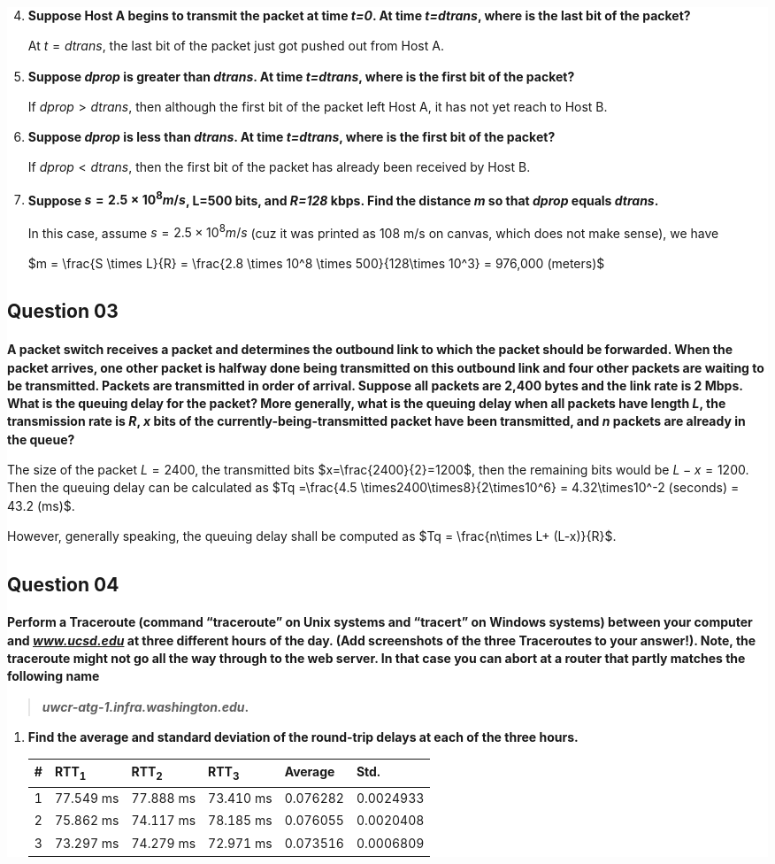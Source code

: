 4. **Suppose Host A begins to transmit the packet at time *t=0*. At time *t=dtrans*, where is the last bit of the packet?**

   At $t=dtrans$, the last bit of the packet just got pushed out from Host A.

5. **Suppose *dprop* is greater than *dtrans*. At time *t=dtrans*, where is the first bit of the packet?**

   If $dprop > dtrans$, then although the first bit of the packet left Host A, it has not yet reach to Host B.

6. **Suppose *dprop* is less than *dtrans*. At time *t=dtrans*, where is the first bit of the packet?**

   If $dprop < dtrans$, then the first bit of the packet has already been received by Host B.

7. **Suppose $s=2.5\times10^8 m/s$​, L=500 bits, and *R=128* kbps. Find the distance *m* so that *dprop* equals *dtrans*.** 

   In this case, assume $s=2.5 \times 10^8 m/s$ (cuz it was printed as 108 m/s on canvas, which does not make sense), we have

   $m = \frac{S \times L}{R} = \frac{2.8 \times 10^8 \times 500}{128\times 10^3} = 976,000 (meters)$

## Question 03

**A packet switch receives a packet and determines the outbound link to which the packet should be forwarded. When the packet arrives, one other packet is halfway done being transmitted on this outbound link and four other packets are waiting to be transmitted. Packets are transmitted in order of arrival. Suppose all packets are 2,400 bytes and the link rate is 2 Mbps. What is the queuing delay for the packet? More generally, what is the queuing delay when all packets have length *L*, the transmission rate is *R*, *x* bits of the currently-being-transmitted packet have been transmitted, and *n* packets are already in the queue?** 

The size of the packet $L = 2400$, the transmitted bits $x=\frac{2400}{2}=1200$, then the remaining bits would be $L-x = 1200$. Then the queuing delay can be calculated as $Tq =\frac{4.5 \times2400\times8}{2\times10^6} = 4.32\times10^-2 (seconds) = 43.2 (ms)$. 

However, generally speaking, the queuing delay shall be computed as $Tq = \frac{n\times L+ (L-x)}{R}$.

## Question 04

**Perform a Traceroute (command “traceroute” on Unix systems and “tracert” on Windows systems) between your computer and *www.ucsd.edu* at three different hours of the day. (Add screenshots of the three Traceroutes to your answer!). Note, the traceroute might not go all the way through to the web server. In that case you can abort at a router that partly matches the following name** 

> ***uwcr-atg-1.infra.washington.edu*.** 

1. **Find the average and standard deviation of the round-trip delays at each of the three hours.**

   | #    | RTT<sub>1</sub> | RTT<sub>2</sub> | RTT<sub>3</sub> | Average  | Std.      |
   | ---- | --------------- | --------------- | --------------- | -------- | --------- |
   | 1    | 77.549 ms       | 77.888 ms       | 73.410 ms       | 0.076282 | 0.0024933 |
   | 2    | 75.862 ms       | 74.117 ms       | 78.185 ms       | 0.076055 | 0.0020408 |
   | 3    | 73.297 ms       | 74.279 ms       | 72.971 ms       | 0.073516 | 0.0006809 |
